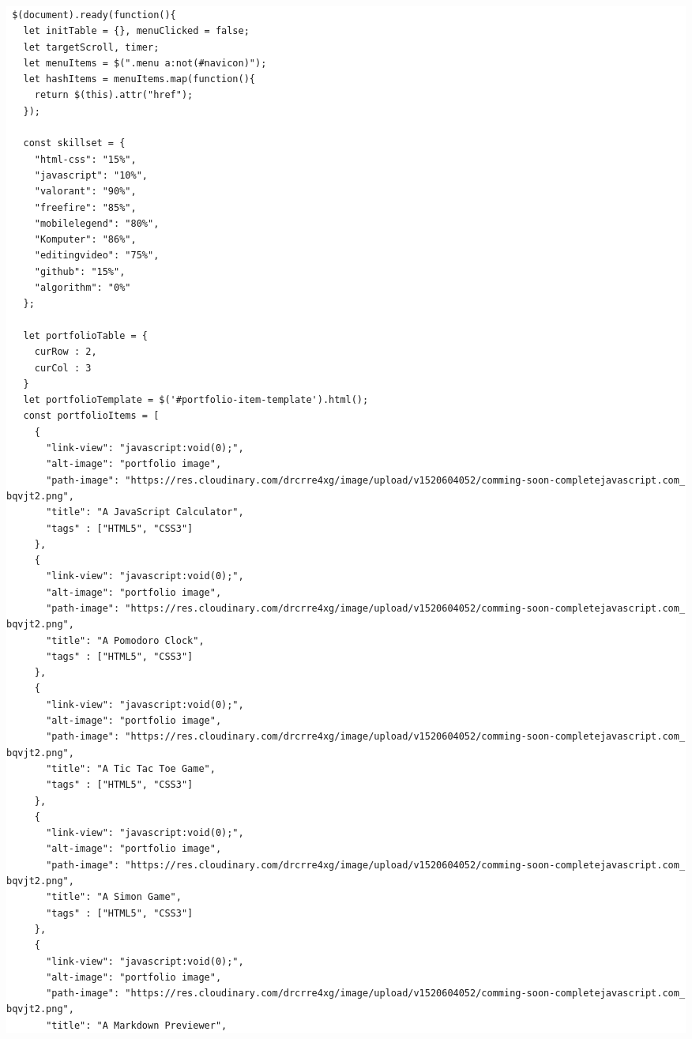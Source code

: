      $(document).ready(function(){
       let initTable = {}, menuClicked = false;
       let targetScroll, timer;
       let menuItems = $(".menu a:not(#navicon)");
       let hashItems = menuItems.map(function(){
         return $(this).attr("href");
       });
     
       const skillset = {
         "html-css": "15%",
         "javascript": "10%",
         "valorant": "90%",
         "freefire": "85%",
         "mobilelegend": "80%",
         "Komputer": "86%",
         "editingvideo": "75%",
         "github": "15%",
         "algorithm": "0%"
       };
     
       let portfolioTable = {
         curRow : 2,
         curCol : 3
       }
       let portfolioTemplate = $('#portfolio-item-template').html();
       const portfolioItems = [
         {
           "link-view": "javascript:void(0);",
           "alt-image": "portfolio image",
           "path-image": "https://res.cloudinary.com/drcrre4xg/image/upload/v1520604052/comming-soon-completejavascript.com_bqvjt2.png",
           "title": "A JavaScript Calculator",
           "tags" : ["HTML5", "CSS3"]
         },
         {
           "link-view": "javascript:void(0);",
           "alt-image": "portfolio image",
           "path-image": "https://res.cloudinary.com/drcrre4xg/image/upload/v1520604052/comming-soon-completejavascript.com_bqvjt2.png",
           "title": "A Pomodoro Clock",
           "tags" : ["HTML5", "CSS3"]
         },
         {
           "link-view": "javascript:void(0);",
           "alt-image": "portfolio image",
           "path-image": "https://res.cloudinary.com/drcrre4xg/image/upload/v1520604052/comming-soon-completejavascript.com_bqvjt2.png",
           "title": "A Tic Tac Toe Game",
           "tags" : ["HTML5", "CSS3"]
         },
         {
           "link-view": "javascript:void(0);",
           "alt-image": "portfolio image",
           "path-image": "https://res.cloudinary.com/drcrre4xg/image/upload/v1520604052/comming-soon-completejavascript.com_bqvjt2.png",
           "title": "A Simon Game",
           "tags" : ["HTML5", "CSS3"]
         },
         {
           "link-view": "javascript:void(0);",
           "alt-image": "portfolio image",
           "path-image": "https://res.cloudinary.com/drcrre4xg/image/upload/v1520604052/comming-soon-completejavascript.com_bqvjt2.png",
           "title": "A Markdown Previewer",